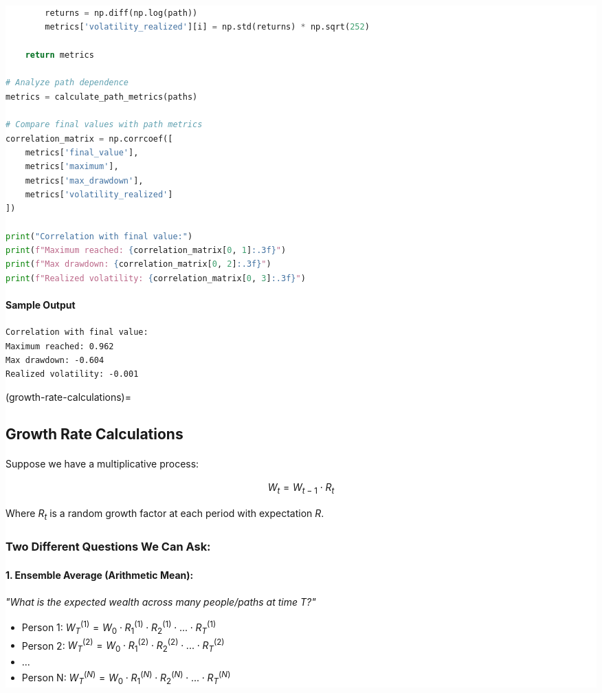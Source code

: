 ```python
        returns = np.diff(np.log(path))
        metrics['volatility_realized'][i] = np.std(returns) * np.sqrt(252)

    return metrics

# Analyze path dependence
metrics = calculate_path_metrics(paths)

# Compare final values with path metrics
correlation_matrix = np.corrcoef([
    metrics['final_value'],
    metrics['maximum'],
    metrics['max_drawdown'],
    metrics['volatility_realized']
])

print("Correlation with final value:")
print(f"Maximum reached: {correlation_matrix[0, 1]:.3f}")
print(f"Max drawdown: {correlation_matrix[0, 2]:.3f}")
print(f"Realized volatility: {correlation_matrix[0, 3]:.3f}")
```

#### Sample Output

```
Correlation with final value:
Maximum reached: 0.962
Max drawdown: -0.604
Realized volatility: -0.001
```

(growth-rate-calculations)=
## Growth Rate Calculations

Suppose we have a multiplicative process:

$$
W_t = W_{t-1} \cdot R_t
$$

Where $R_t$ is a random growth factor at each period with expectation $R$.

### Two Different Questions We Can Ask:

#### 1. Ensemble Average (Arithmetic Mean):

*"What is the expected wealth across many people/paths at time $T$?"*

- Person 1: $W_T^{(1)} = W_0 \cdot R_1^{(1)} \cdot R_2^{(1)} \cdot ... \cdot R_T^{(1)}$
- Person 2: $W_T^{(2)} = W_0 \cdot R_1^{(2)} \cdot R_2^{(2)} \cdot ... \cdot R_T^{(2)}$
- ...
- Person N: $W_T^{(N)} = W_0 \cdot R_1^{(N)} \cdot R_2^{(N)} \cdot ... \cdot R_T^{(N)}$
